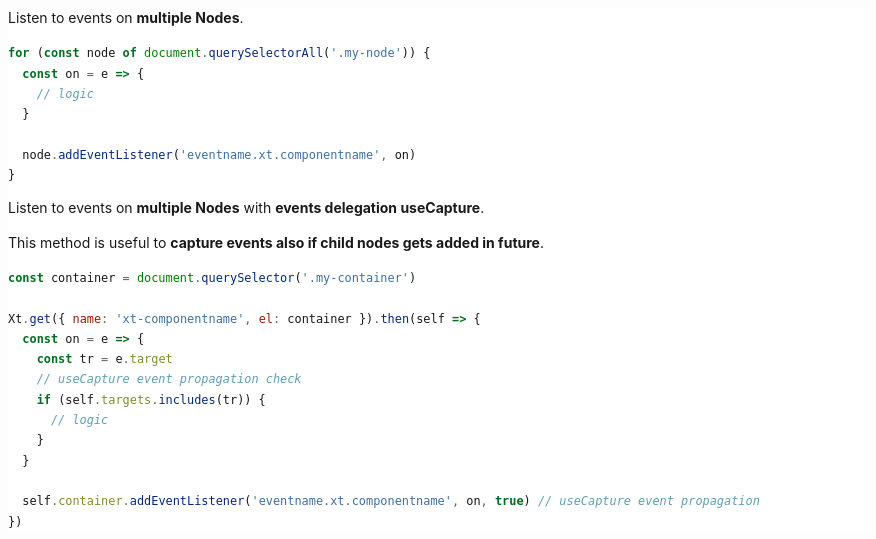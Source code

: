 Listen to events on **multiple Nodes**.

```js
for (const node of document.querySelectorAll('.my-node')) {
  const on = e => {
    // logic
  }

  node.addEventListener('eventname.xt.componentname', on)
}
```

Listen to events on **multiple Nodes** with **events delegation useCapture**.

This method is useful to **capture events also if child nodes gets added in future**.

```js
const container = document.querySelector('.my-container')

Xt.get({ name: 'xt-componentname', el: container }).then(self => {
  const on = e => {
    const tr = e.target
    // useCapture event propagation check
    if (self.targets.includes(tr)) {
      // logic
    }
  }

  self.container.addEventListener('eventname.xt.componentname', on, true) // useCapture event propagation
})
```